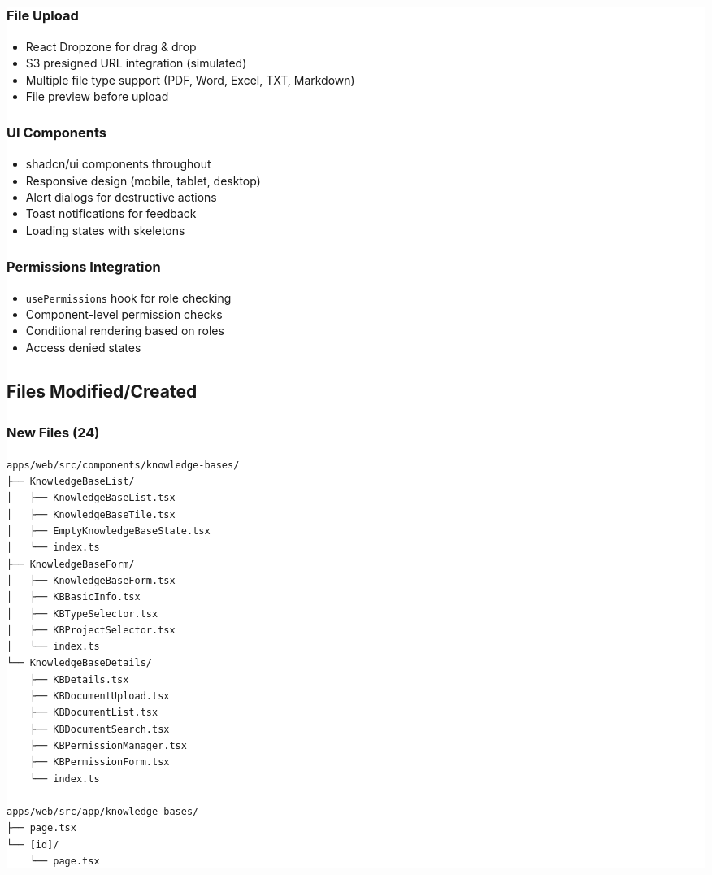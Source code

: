 ### File Upload
- React Dropzone for drag & drop
- S3 presigned URL integration (simulated)
- Multiple file type support (PDF, Word, Excel, TXT, Markdown)
- File preview before upload

### UI Components
- shadcn/ui components throughout
- Responsive design (mobile, tablet, desktop)
- Alert dialogs for destructive actions
- Toast notifications for feedback
- Loading states with skeletons

### Permissions Integration
- `usePermissions` hook for role checking
- Component-level permission checks
- Conditional rendering based on roles
- Access denied states

## Files Modified/Created

### New Files (24)
```
apps/web/src/components/knowledge-bases/
├── KnowledgeBaseList/
│   ├── KnowledgeBaseList.tsx
│   ├── KnowledgeBaseTile.tsx
│   ├── EmptyKnowledgeBaseState.tsx
│   └── index.ts
├── KnowledgeBaseForm/
│   ├── KnowledgeBaseForm.tsx
│   ├── KBBasicInfo.tsx
│   ├── KBTypeSelector.tsx
│   ├── KBProjectSelector.tsx
│   └── index.ts
└── KnowledgeBaseDetails/
    ├── KBDetails.tsx
    ├── KBDocumentUpload.tsx
    ├── KBDocumentList.tsx
    ├── KBDocumentSearch.tsx
    ├── KBPermissionManager.tsx
    ├── KBPermissionForm.tsx
    └── index.ts

apps/web/src/app/knowledge-bases/
├── page.tsx
└── [id]/
    └── page.tsx
```
